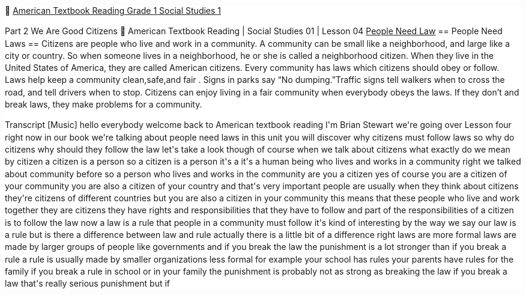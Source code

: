 💓 [American Textbook Reading Grade 1 Social Studies 1](https://www.youtube.com/playlist?list=PLORqQa0DiANFtzI0DEge060Wxm9H0oNlW)

Part 2 We Are Good Citizens
💓 American Textbook Reading |  Social Studies 01 | Lesson 04
[People Need Law](https://youtu.be/mZz1aNeMSxI​)
== People Need Laws ==
Citizens are people who live and work in a community. A community can be small like a
neighborhood, and large like a city or country. So when someone lives in a neighborhood, he or she is called a neighborhood citizen. When they live in the United States of America, they are called American citizens. Every community has laws which citizens should obey or follow. Laws help keep a community clean,safe,and fair . Signs in parks say “No dumping.”Traffic signs tell walkers when to cross the road, and tell drivers when to stop. Citizens can enjoy living in a fair community when everybody obeys the laws. If they don’t and break laws, they make problems for a community. 


Transcript
[Music]
hello everybody welcome back to American
textbook reading
I'm Brian Stewart we're going over
Lesson four right now in our book we're
talking about people need laws in this
unit you will discover why citizens must
follow laws so why do citizens why
should they follow the law let's take a
look though of course when we talk about
citizens what exactly do we mean by
citizen a citizen is a person so a
citizen is a person it's a it's a human
being who lives and works in a community
right we talked about community before
so a person who lives and works in the
community are you a citizen yes of
course you are a citizen of your
community you are also a citizen of your
country and that's very important people
are usually when they think about
citizens they're citizens of different
countries but you are also a citizen in
your community this means that these
people who live and work together they
are citizens they have rights and
responsibilities that they have to
follow and part of the responsibilities
of a citizen is to follow the law now a
law is a rule that people in a community
must follow it's kind of interesting by
the way we say our law is a rule but is
there a difference between law and rule
actually there is a little bit of a
difference right laws are more formal
laws are made by larger groups of people
like governments and if you break the
law the punishment is a lot stronger
than if you break a rule a rule is
usually made by smaller organizations
less formal for example your school has
rules
your parents have rules for the family
if you break a rule in school or in your
family the punishment is probably not as
strong as breaking the law if you break
a law
that's really serious punishment but if